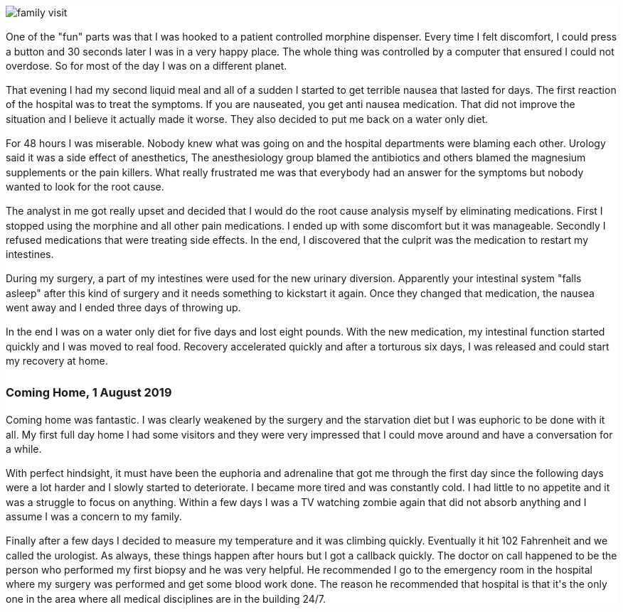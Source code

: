 ![family visit](class:rounded:img-fluid:img/cancer/IMG_0806.jpg)

One of the "fun" parts was that I was hooked to a patient controlled
morphine dispenser. Every time I felt discomfort, I could press a button
and 30 seconds later I was in a very happy place. The whole thing was
controlled by a computer that ensured I could not overdose. So for most
of the day I was on a different planet.

That evening I had my second liquid meal and all of a sudden I started to
get terrible nausea that lasted for days. The first reaction of the
hospital was to treat the symptoms. If you are nauseated, you get anti
nausea medication. That did not improve the situation and I believe it
actually made it worse. They also decided to put me back on a water only
diet.

For 48 hours I was miserable. Nobody knew what was going on and the
hospital departments were blaming each other. Urology said it was a side
effect of anesthetics, The anesthesiology group blamed the antibiotics and
others blamed the magnesium supplements or the pain killers. What really
frustrated me was that everybody had an answer for the symptoms but nobody
wanted to look for the root cause.

The analyst in me got really upset and decided that I would do the root
cause analysis myself by eliminating medications. First I stopped using the
morphine and all other pain medications. I ended up with some discomfort
but it was manageable. Secondly I refused medications that were treating
side effects. In the end, I discovered that the culprit was the medication
to restart my intestines.

During my surgery, a part of my intestines were used for the new urinary
diversion. Apparently your intestinal system "falls asleep" after this kind
of surgery and it needs something to kickstart it again. Once they changed
that medication, the nausea went away and I ended three days of throwing up.

In the end I was on a water only diet for five days and lost eight pounds.
With the new medication, my intestinal function started quickly and I was
moved to real food. Recovery accelerated quickly and after a torturous six
days, I was released and could start my recovery at home.

### Coming Home, 1 August 2019

Coming home was fantastic. I was clearly weakened by the surgery and the
starvation diet but I was euphoric to be done with it all. My first full
day home I had some visitors and they were very impressed that I could move
around and have a conversation for a while.

With perfect hindsight, it must have been the euphoria and adrenaline that
got me through the first day since the following days were a lot harder and
I slowly started to deteriorate. I became more tired and was constantly
cold. I had little to no appetite and it was a struggle to focus on
anything. Within a few days I was a TV watching zombie again that did not
absorb anything and I assume I was a concern to my family.

Finally after a few days I decided to measure my temperature and it was
climbing quickly. Eventually it hit 102 Fahrenheit and we called the
urologist. As always, these things happen after hours but I got a callback
quickly. The doctor on call happened to be the person who performed my
first biopsy and he was very helpful. He recommended I go to the emergency
room in the hospital where my surgery was performed and get some blood work
done. The reason he recommended that hospital is that it's the only one in
the area where all medical disciplines are in the building 24/7.
